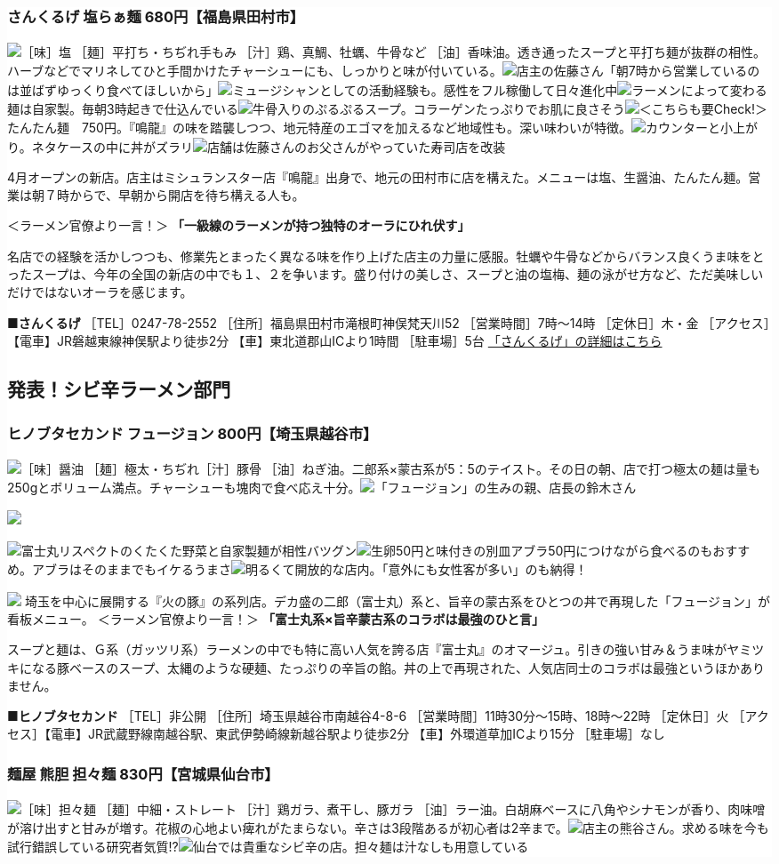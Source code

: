 ### さんくるげ 塩らぁ麺 680円【福島県田村市】

![](https://www.jalan.net/news/img/2019/12/1912_kanto_3_111.jpg)［味］塩 ［麺］平打ち・ちぢれ手もみ ［汁］鶏、真鯛、牡蠣、牛骨など ［油］香味油。透き通ったスープと平打ち麺が抜群の相性。ハーブなどでマリネしてひと手間かけたチャーシューにも、しっかりと味が付いている。![](https://www.jalan.net/news/img/2019/12/1912_kanto_3_041.jpg)店主の佐藤さん「朝7時から営業しているのは並ばずゆっくり食べてほしいから」![](https://www.jalan.net/news/img/2019/12/1912_kanto_3_004.jpg)ミュージシャンとしての活動経験も。感性をフル稼働して日々進化中![](https://www.jalan.net/news/img/2019/12/1912_kanto_3_006.jpg)ラーメンによって変わる麺は自家製。毎朝3時起きで仕込んでいる![](https://www.jalan.net/news/img/2019/12/1912_kanto_3_005.jpg)牛骨入りのぷるぷるスープ。コラーゲンたっぷりでお肌に良さそう![](https://www.jalan.net/news/img/2019/12/1912_kanto_3_044.jpg)＜こちらも要Check!＞たんたん麺　750円。『鳴龍』の味を踏襲しつつ、地元特産のエゴマを加えるなど地域性も。深い味わいが特徴。![](https://www.jalan.net/news/img/2019/12/1912_kanto_3_042.jpg)カウンターと小上がり。ネタケースの中に丼がズラリ![](https://www.jalan.net/news/img/2019/12/1912_kanto_3_043.jpg)店舗は佐藤さんのお父さんがやっていた寿司店を改装

4月オープンの新店。店主はミシュランスター店『鳴龍』出身で、地元の田村市に店を構えた。メニューは塩、生醤油、たんたん麺。営業は朝７時からで、早朝から開店を待ち構える人も。

＜ラーメン官僚より一言！＞
**「一級線のラーメンが持つ独特のオーラにひれ伏す」**

名店での経験を活かしつつも、修業先とまったく異なる味を作り上げた店主の力量に感服。牡蠣や牛骨などからバランス良くうま味をとったスープは、今年の全国の新店の中でも１、２を争います。盛り付けの美しさ、スープと油の塩梅、麺の泳がせ方など、ただ美味しいだけではないオーラを感じます。

**■さんくるげ**
［TEL］0247-78-2552
［住所］福島県田村市滝根町神俣梵天川52
［営業時間］7時～14時
［定休日］木・金
［アクセス］【電車】JR磐越東線神俣駅より徒歩2分 【車】東北道郡山ICより1時間
［駐車場］5台
[「さんくるげ」の詳細はこちら](https://sankuruge.jp/)

## 発表！シビ辛ラーメン部門

### ヒノブタセカンド フュージョン 800円【埼玉県越谷市】

![](https://www.jalan.net/news/img/2019/12/1912_kanto_3_113.jpg)［味］醤油 ［麺］極太・ちぢれ［汁］豚骨 ［油］ねぎ油。二郎系×蒙古系が5：5のテイスト。その日の朝、店で打つ極太の麺は量も250gとボリューム満点。チャーシューも塊肉で食べ応え十分。![](https://www.jalan.net/news/img/2019/12/1912_kanto_3_012.jpg)「フュージョン」の生みの親、店長の鈴木さん

![](https://www.jalan.net/news/img/2019/12/1912_kanto_3_010.jpg)

![](https://www.jalan.net/news/img/2019/12/1912_kanto_3_008.jpg)富士丸リスペクトのくたくた野菜と自家製麺が相性バツグン![](https://www.jalan.net/news/img/2019/12/1912_kanto_3_049.jpg)生卵50円と味付きの別皿アブラ50円につけながら食べるのもおすすめ。アブラはそのままでもイケるうまさ![](https://www.jalan.net/news/img/2019/12/1912_kanto_3_050.jpg)明るくて開放的な店内。「意外にも女性客が多い」のも納得！

![](https://www.jalan.net/news/img/2019/12/1912_kanto_3_051.jpg)
埼玉を中心に展開する『火の豚』の系列店。デカ盛の二郎（富士丸）系と、旨辛の蒙古系をひとつの丼で再現した「フュージョン」が看板メニュー。
＜ラーメン官僚より一言！＞
**「富士丸系×旨辛蒙古系のコラボは最強のひと言」**

スープと麺は、Ｇ系（ガッツリ系）ラーメンの中でも特に高い人気を誇る店『富士丸』のオマージュ。引きの強い甘み＆うま味がヤミツキになる豚ベースのスープ、太縄のような硬麺、たっぷりの辛旨の餡。丼の上で再現された、人気店同士のコラボは最強というほかありません。

**■ヒノブタセカンド**
［TEL］非公開
［住所］埼玉県越谷市南越谷4-8-6
［営業時間］11時30分～15時、18時～22時
［定休日］火
［アクセス］【電車】JR武蔵野線南越谷駅、東武伊勢崎線新越谷駅より徒歩2分 【車】外環道草加ICより15分
［駐車場］なし

### 麺屋 熊胆 担々麺 830円【宮城県仙台市】

![](https://www.jalan.net/news/img/2019/12/1912_kanto_3_115.jpg)［味］担々麺 ［麺］中細・ストレート ［汁］鶏ガラ、煮干し、豚ガラ ［油］ラー油。白胡麻ベースに八角やシナモンが香り、肉味噌が溶け出すと甘みが増す。花椒の心地よい痺れがたまらない。辛さは3段階あるが初心者は2辛まで。![](https://www.jalan.net/news/img/2019/12/1912_kanto_3_052.jpg)店主の熊谷さん。求める味を今も試行錯誤している研究者気質!?![](https://www.jalan.net/news/img/2019/12/1912_kanto_3_045.jpg)仙台では貴重なシビ辛の店。担々麺は汁なしも用意している
